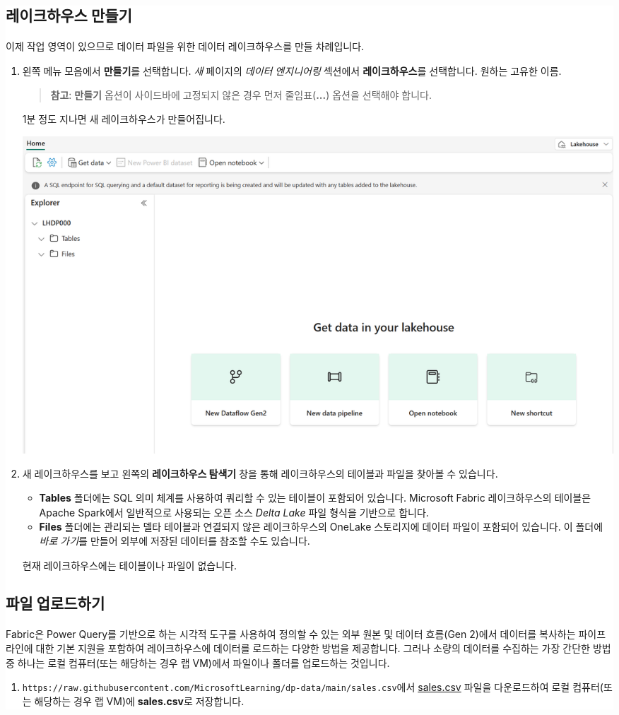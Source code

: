 ## 레이크하우스 만들기

이제 작업 영역이 있으므로 데이터 파일을 위한 데이터 레이크하우스를 만들 차례입니다.

1. 왼쪽 메뉴 모음에서 **만들기**를 선택합니다. *새* 페이지의 *데이터 엔지니어링* 섹션에서 **레이크하우스**를 선택합니다. 원하는 고유한 이름.

    >**참고**: **만들기** 옵션이 사이드바에 고정되지 않은 경우 먼저 줄임표(**...**) 옵션을 선택해야 합니다.

    1분 정도 지나면 새 레이크하우스가 만들어집니다.

    ![새 레이크하우스의 스크린샷.](./Images/new-lakehouse.png)

1. 새 레이크하우스를 보고 왼쪽의 **레이크하우스 탐색기** 창을 통해 레이크하우스의 테이블과 파일을 찾아볼 수 있습니다.
    - **Tables** 폴더에는 SQL 의미 체계를 사용하여 쿼리할 수 있는 테이블이 포함되어 있습니다. Microsoft Fabric 레이크하우스의 테이블은 Apache Spark에서 일반적으로 사용되는 오픈 소스 *Delta Lake* 파일 형식을 기반으로 합니다.
    - **Files** 폴더에는 관리되는 델타 테이블과 연결되지 않은 레이크하우스의 OneLake 스토리지에 데이터 파일이 포함되어 있습니다. 이 폴더에 *바로 가기*를 만들어 외부에 저장된 데이터를 참조할 수도 있습니다.

    현재 레이크하우스에는 테이블이나 파일이 없습니다.

## 파일 업로드하기

Fabric은 Power Query를 기반으로 하는 시각적 도구를 사용하여 정의할 수 있는 외부 원본 및 데이터 흐름(Gen 2)에서 데이터를 복사하는 파이프라인에 대한 기본 지원을 포함하여 레이크하우스에 데이터를 로드하는 다양한 방법을 제공합니다. 그러나 소량의 데이터를 수집하는 가장 간단한 방법 중 하나는 로컬 컴퓨터(또는 해당하는 경우 랩 VM)에서 파일이나 폴더를 업로드하는 것입니다.

1. `https://raw.githubusercontent.com/MicrosoftLearning/dp-data/main/sales.csv`에서 [sales.csv](https://raw.githubusercontent.com/MicrosoftLearning/dp-data/main/sales.csv) 파일을 다운로드하여 로컬 컴퓨터(또는 해당하는 경우 랩 VM)에 **sales.csv**로 저장합니다.
